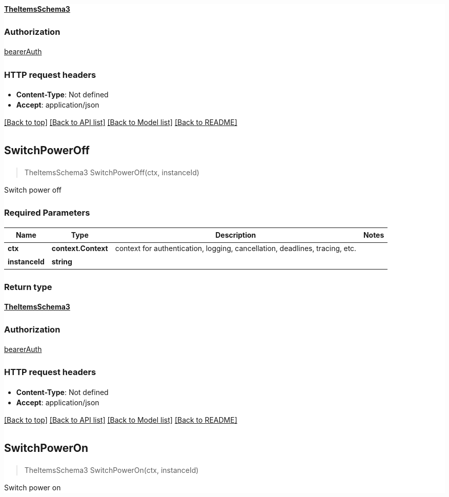 [**TheItemsSchema3**](The_Items_Schema_3.md)

### Authorization

[bearerAuth](../README.md#bearerAuth)

### HTTP request headers

- **Content-Type**: Not defined
- **Accept**: application/json

[[Back to top]](#) [[Back to API list]](../README.md#documentation-for-api-endpoints)
[[Back to Model list]](../README.md#documentation-for-models)
[[Back to README]](../README.md)


## SwitchPowerOff

> TheItemsSchema3 SwitchPowerOff(ctx, instanceId)

Switch power off

### Required Parameters


Name | Type | Description  | Notes
------------- | ------------- | ------------- | -------------
**ctx** | **context.Context** | context for authentication, logging, cancellation, deadlines, tracing, etc.
**instanceId** | **string**|  | 

### Return type

[**TheItemsSchema3**](The_Items_Schema_3.md)

### Authorization

[bearerAuth](../README.md#bearerAuth)

### HTTP request headers

- **Content-Type**: Not defined
- **Accept**: application/json

[[Back to top]](#) [[Back to API list]](../README.md#documentation-for-api-endpoints)
[[Back to Model list]](../README.md#documentation-for-models)
[[Back to README]](../README.md)


## SwitchPowerOn

> TheItemsSchema3 SwitchPowerOn(ctx, instanceId)

Switch power on
